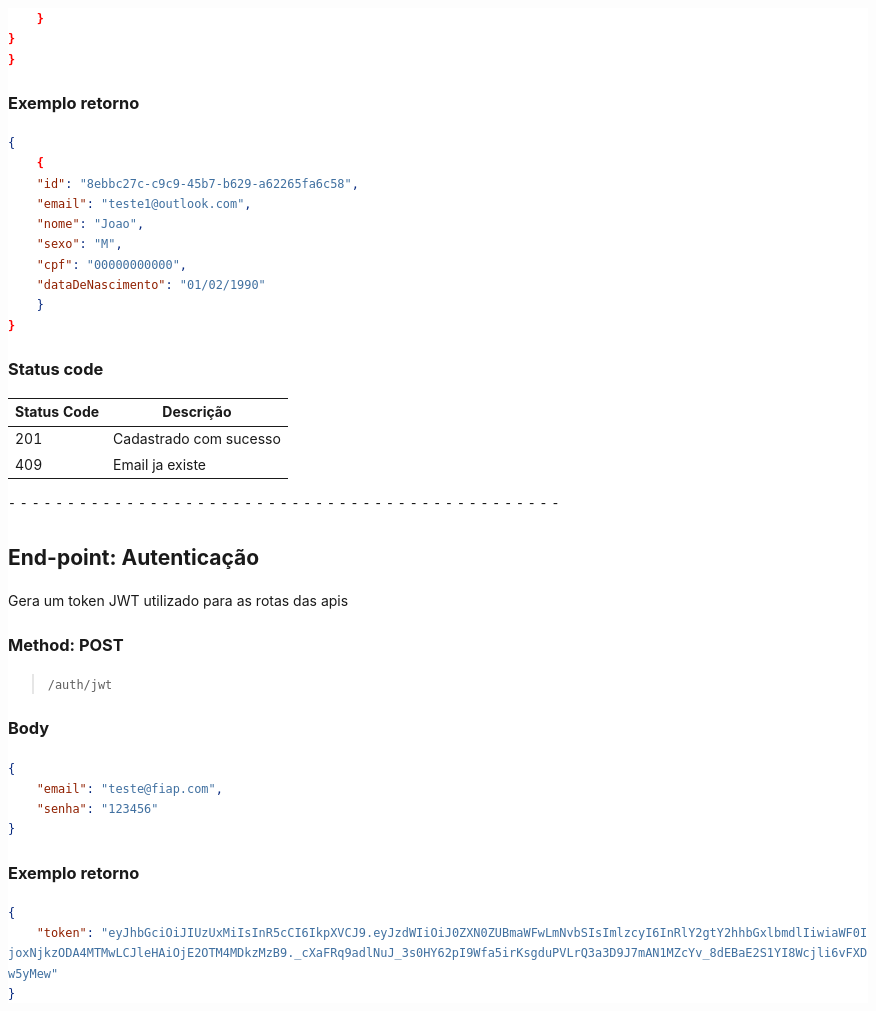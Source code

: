 ```json
    }
}
}
```

### Exemplo retorno
```json
{
    {
    "id": "8ebbc27c-c9c9-45b7-b629-a62265fa6c58",
    "email": "teste1@outlook.com",
    "nome": "Joao",
    "sexo": "M",
    "cpf": "00000000000",
    "dataDeNascimento": "01/02/1990"
    }
}
```

### Status code

|Status Code|Descrição|
|---|---|
|201|Cadastrado com sucesso|
|409|Email ja existe|

⁃ ⁃ ⁃ ⁃ ⁃ ⁃ ⁃ ⁃ ⁃ ⁃ ⁃ ⁃ ⁃ ⁃ ⁃ ⁃ ⁃ ⁃ ⁃ ⁃ ⁃ ⁃ ⁃ ⁃ ⁃ ⁃ ⁃ ⁃ ⁃ ⁃ ⁃ ⁃ ⁃ ⁃ ⁃ ⁃ ⁃ ⁃ ⁃ ⁃ ⁃ ⁃ ⁃ ⁃ ⁃ ⁃ ⁃

## End-point: Autenticação
Gera um token JWT utilizado para as rotas das apis
### Method: POST
>```
>/auth/jwt
>```
### Body

```json
{
    "email": "teste@fiap.com",
    "senha": "123456"
}
```

### Exemplo retorno
```json
{
    "token": "eyJhbGciOiJIUzUxMiIsInR5cCI6IkpXVCJ9.eyJzdWIiOiJ0ZXN0ZUBmaWFwLmNvbSIsImlzcyI6InRlY2gtY2hhbGxlbmdlIiwiaWF0IjoxNjkzODA4MTMwLCJleHAiOjE2OTM4MDkzMzB9._cXaFRq9adlNuJ_3s0HY62pI9Wfa5irKsgduPVLrQ3a3D9J7mAN1MZcYv_8dEBaE2S1YI8Wcjli6vFXDw5yMew"
}
```
